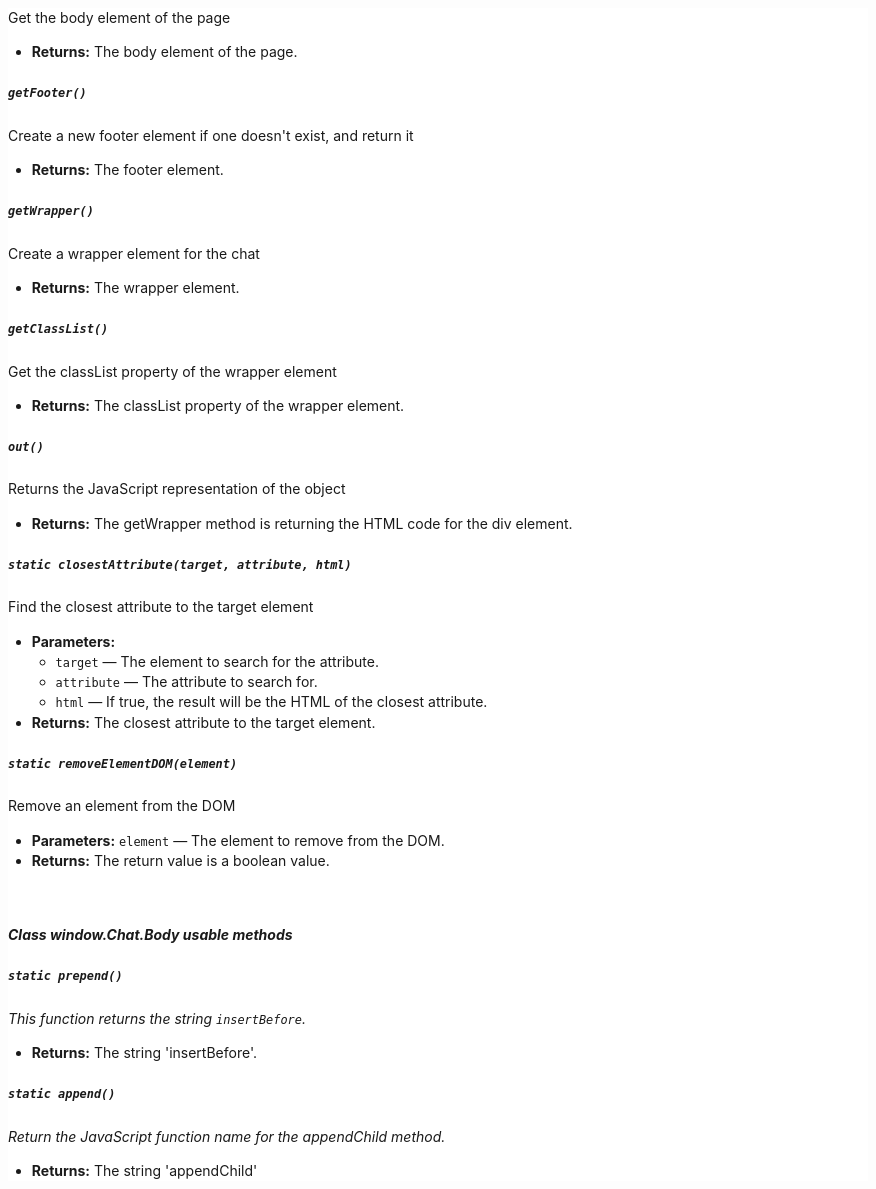 Get the body element of the page

 * **Returns:** The body element of the page.

##### `getFooter()`

Create a new footer element if one doesn't exist, and return it

 * **Returns:** The footer element.

##### `getWrapper()`

Create a wrapper element for the chat

 * **Returns:** The wrapper element.

##### `getClassList()`

Get the classList property of the wrapper element

 * **Returns:** The classList property of the wrapper element.

##### `out()`

Returns the JavaScript representation of the object

 * **Returns:** The getWrapper method is returning the HTML code for the div element.

##### `static closestAttribute(target, attribute, html)`

Find the closest attribute to the target element

 * **Parameters:**
   * `target` — The element to search for the attribute.
   * `attribute` — The attribute to search for.
   * `html` — If true, the result will be the HTML of the closest attribute.
 * **Returns:** The closest attribute to the target element.

##### `static removeElementDOM(element)`

Remove an element from the DOM

 * **Parameters:** `element` — The element to remove from the DOM.
 * **Returns:** The return value is a boolean value.

<br>

#### ***Class window.Chat.Body usable methods***

##### `static prepend()`

*This function returns the string `insertBefore`.*

 * **Returns:** The string 'insertBefore'.

##### `static append()`

*Return the JavaScript function name for the appendChild method.*

 * **Returns:** The string 'appendChild'

